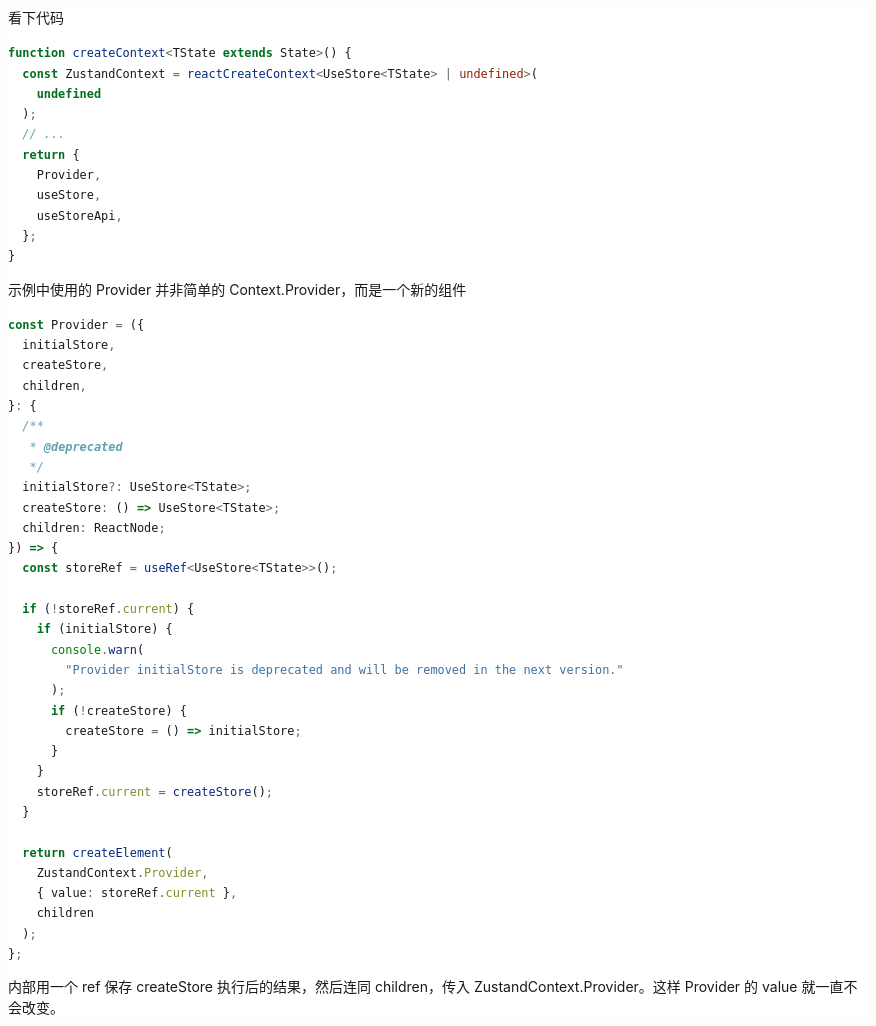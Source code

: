 看下代码

```ts
function createContext<TState extends State>() {
  const ZustandContext = reactCreateContext<UseStore<TState> | undefined>(
    undefined
  );
  // ...
  return {
    Provider,
    useStore,
    useStoreApi,
  };
}
```

示例中使用的 Provider 并非简单的 Context.Provider，而是一个新的组件

```ts
const Provider = ({
  initialStore,
  createStore,
  children,
}: {
  /**
   * @deprecated
   */
  initialStore?: UseStore<TState>;
  createStore: () => UseStore<TState>;
  children: ReactNode;
}) => {
  const storeRef = useRef<UseStore<TState>>();

  if (!storeRef.current) {
    if (initialStore) {
      console.warn(
        "Provider initialStore is deprecated and will be removed in the next version."
      );
      if (!createStore) {
        createStore = () => initialStore;
      }
    }
    storeRef.current = createStore();
  }

  return createElement(
    ZustandContext.Provider,
    { value: storeRef.current },
    children
  );
};
```

内部用一个 ref 保存 createStore 执行后的结果，然后连同 children，传入 ZustandContext.Provider。这样 Provider 的 value 就一直不会改变。
